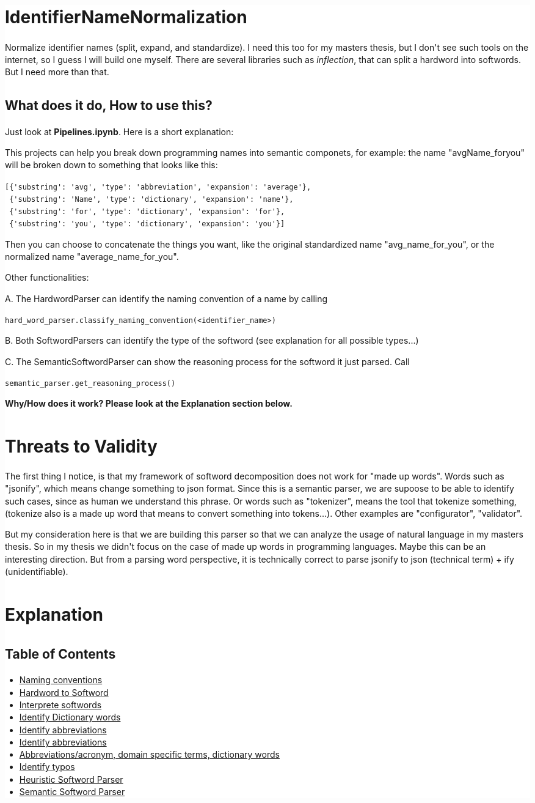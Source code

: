 # IdentifierNameNormalization
Normalize identifier names (split, expand, and standardize). I need this too for my masters thesis, but I don't see such tools on the internet, so I guess I will build one myself. There are several libraries such as *inflection*, that can split a hardword into softwords. But I need more than that.

## What does it do, How to use this?
Just look at **Pipelines.ipynb**. Here is a short explanation: 

This projects can help you break down programming names into semantic componets, for example: the name "avgName_foryou" will be broken down to something that looks like this:

    [{'substring': 'avg', 'type': 'abbreviation', 'expansion': 'average'},
     {'substring': 'Name', 'type': 'dictionary', 'expansion': 'name'},
     {'substring': 'for', 'type': 'dictionary', 'expansion': 'for'},
     {'substring': 'you', 'type': 'dictionary', 'expansion': 'you'}]
Then you can choose to concatenate the things you want, like the original standardized name "avg_name_for_you", or the normalized name "average_name_for_you". 

Other functionalities:

A. The HardwordParser can identify the naming convention of a name by calling 

    hard_word_parser.classify_naming_convention(<identifier_name>)
B. Both SoftwordParsers can identify the type of the softword (see explanation for all possible types...)

C. The SemanticSoftwordParser can show the reasoning process for the softword it just parsed. Call 

    semantic_parser.get_reasoning_process()

**Why/How does it work? Please look at the Explanation section below.**

# Threats to Validity
The first thing I notice, is that my framework of softword decomposition does not work for "made up words". Words such as "jsonify", which means change something to json format. Since this is a semantic parser, we are supoose to be able to identify such cases, since as human we understand this phrase. Or words such as "tokenizer", means the tool that tokenize something, (tokenize also is a made up word that means to convert something into tokens...). Other examples are "configurator", "validator".

But my consideration here is that we are building this parser so that we can analyze the usage of natural language in my masters thesis. So in my thesis we didn't focus on the case of made up words in programming languages. Maybe this can be an interesting direction. But from a parsing word perspective, it is technically correct to parse jsonify to json (technical term) + ify (unidentifiable). 

# Explanation
## Table of Contents
- [Naming conventions](#naming-conventions)
- [Hardword to Softword](#hardword-to-softword)
- [Interprete softwords](#interprete-softwords)
- [Identify Dictionary words](#identify-dictionary-words)
- [Identify abbreviations](#identify-abbreviations)
- [Identify abbreviations](#identify-abbreviations)
- [Abbreviations/acronym, domain specific terms, dictionary words](#abbreviationsacronym-domain-specific-terms-dictionary-words)
- [Identify typos](#identify-typos)
- [Heuristic Softword Parser](#heuristic-softword-parser)
- [Semantic Softword Parser](#semantic-softword-parser)
